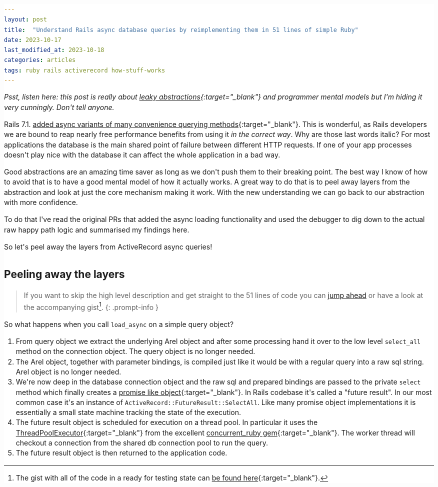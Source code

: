 ```yaml
---
layout: post
title:  "Understand Rails async database queries by reimplementing them in 51 lines of simple Ruby"
date: 2023-10-17
last_modified_at: 2023-10-18
categories: articles
tags: ruby rails activerecord how-stuff-works
---
```


*Psst, listen here: this post is really about [leaky abstractions](https://en.wikipedia.org/wiki/Leaky_abstraction){:target="_blank"} and programmer mental models but I'm hiding it very cunningly. Don't tell anyone.*

Rails 7.1. [added async variants of many convenience querying methods](https://edgeguides.rubyonrails.org/7_1_release_notes.html#active-record-api-for-general-async-queries){:target="_blank"}. This is wonderful, as Rails developers we are bound to reap nearly free performance benefits from using it *in the correct way*. Why are those last words italic? For most applications the database is the main shared point of failure between different HTTP requests. If one of your app processes doesn't play nice with the database it can affect the whole application in a bad way.

Good abstractions are an amazing time saver as long as we don't push them to their breaking point. The best way I know of how to avoid that is to have a good mental model of how it actually works. A great way to do that is to peel away layers from the abstraction and look at just the core mechanism making it work. With the new understanding we can go back to our abstraction with more confidence.

To do that I've read the original PRs that added the async loading functionality and used the debugger to dig down to the actual raw happy path logic and summarised my findings here.

So let's peel away the layers from ActiveRecord async queries!

## Peeling away the layers

> If you want to skip the high level description and get straight to the 51 lines of code you can [jump ahead](#code-section) or have a look at the accompanying gist[^1].
{: .prompt-info }

So what happens when you call `load_async` on a simple query object?
1. From query object we extract the underlying Arel object and after some processing hand it over to the low level `select_all` method on the connection object. The query object is no longer needed.
2. The Arel object, together with parameter bindings, is compiled just like it would be with a regular query into a raw sql string. Arel object is no longer needed.
3. We're now deep in the database connection object and the raw sql and prepared bindings are passed to the private `select` method which finally creates a [promise like object](https://en.wikipedia.org/wiki/Futures_and_promises){:target="_blank"}. In Rails codebase it's called a "future result". In our most common case it's an instance of `ActiveRecord::FutureResult::SelectAll`. Like many promise object implementations it is essentially a small state machine tracking the state of the execution.
4. The future result object is scheduled for execution on a thread pool. In particular it uses the [ThreadPoolExecutor](https://ruby-concurrency.github.io/concurrent-ruby/master/file.thread_pools.html#ThreadPoolExecutor){:target="_blank"} from the excellent [concurrent_ruby gem](https://github.com/ruby-concurrency/concurrent-ruby){:target="_blank"}. The worker thread will checkout a connection from the shared db connection pool to run the query.
5. The future result object is then returned to the application code.


[^1]: The gist with all of the code in a ready for testing state can [be found here](https://gist.github.com/radanskoric/48f1982f2fe80b7d3bb44680f6d292aa){:target="_blank"}.